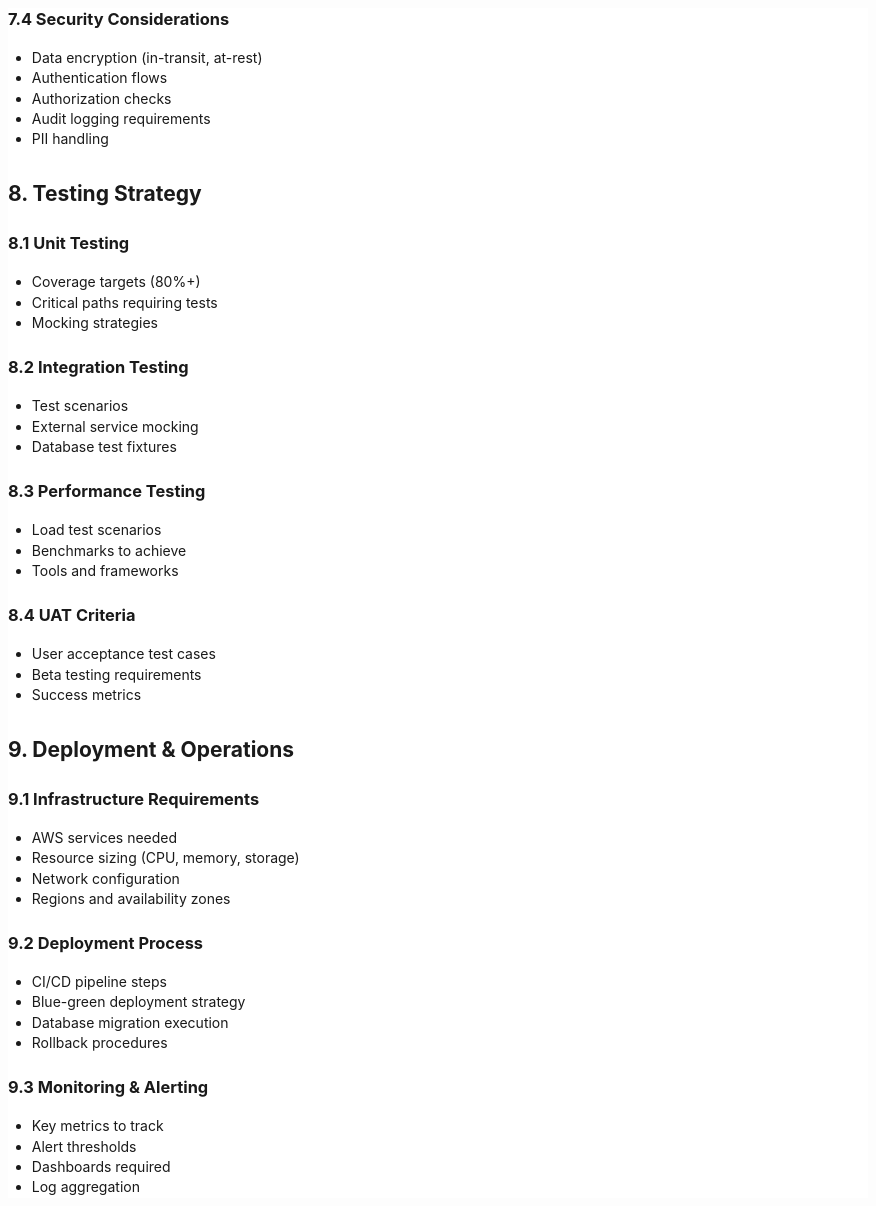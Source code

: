 ### 7.4 Security Considerations
- Data encryption (in-transit, at-rest)
- Authentication flows
- Authorization checks
- Audit logging requirements
- PII handling

## 8. Testing Strategy

### 8.1 Unit Testing
- Coverage targets (80%+)
- Critical paths requiring tests
- Mocking strategies

### 8.2 Integration Testing
- Test scenarios
- External service mocking
- Database test fixtures

### 8.3 Performance Testing
- Load test scenarios
- Benchmarks to achieve
- Tools and frameworks

### 8.4 UAT Criteria
- User acceptance test cases
- Beta testing requirements
- Success metrics

## 9. Deployment & Operations

### 9.1 Infrastructure Requirements
- AWS services needed
- Resource sizing (CPU, memory, storage)
- Network configuration
- Regions and availability zones

### 9.2 Deployment Process
- CI/CD pipeline steps
- Blue-green deployment strategy
- Database migration execution
- Rollback procedures

### 9.3 Monitoring & Alerting
- Key metrics to track
- Alert thresholds
- Dashboards required
- Log aggregation
